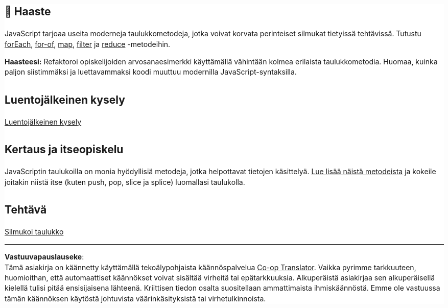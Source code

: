 ## 🚀 Haaste

JavaScript tarjoaa useita moderneja taulukkometodeja, jotka voivat korvata perinteiset silmukat tietyissä tehtävissä. Tutustu [forEach](https://developer.mozilla.org/docs/Web/JavaScript/Reference/Global_Objects/Array/forEach), [for-of](https://developer.mozilla.org/docs/Web/JavaScript/Reference/Statements/for...of), [map](https://developer.mozilla.org/docs/Web/JavaScript/Reference/Global_Objects/Array/map), [filter](https://developer.mozilla.org/docs/Web/JavaScript/Reference/Global_Objects/Array/filter) ja [reduce](https://developer.mozilla.org/docs/Web/JavaScript/Reference/Global_Objects/Array/reduce) -metodeihin.

**Haasteesi:** Refaktoroi opiskelijoiden arvosanaesimerkki käyttämällä vähintään kolmea erilaista taulukkometodia. Huomaa, kuinka paljon siistimmäksi ja luettavammaksi koodi muuttuu modernilla JavaScript-syntaksilla.

## Luentojälkeinen kysely
[Luentojälkeinen kysely](https://ff-quizzes.netlify.app/web/quiz/14)

## Kertaus ja itseopiskelu

JavaScriptin taulukoilla on monia hyödyllisiä metodeja, jotka helpottavat tietojen käsittelyä. [Lue lisää näistä metodeista](https://developer.mozilla.org/docs/Web/JavaScript/Reference/Global_Objects/Array) ja kokeile joitakin niistä itse (kuten push, pop, slice ja splice) luomallasi taulukolla.

## Tehtävä

[Silmukoi taulukko](assignment.md)

---

**Vastuuvapauslauseke**:  
Tämä asiakirja on käännetty käyttämällä tekoälypohjaista käännöspalvelua [Co-op Translator](https://github.com/Azure/co-op-translator). Vaikka pyrimme tarkkuuteen, huomioithan, että automaattiset käännökset voivat sisältää virheitä tai epätarkkuuksia. Alkuperäistä asiakirjaa sen alkuperäisellä kielellä tulisi pitää ensisijaisena lähteenä. Kriittisen tiedon osalta suositellaan ammattimaista ihmiskäännöstä. Emme ole vastuussa tämän käännöksen käytöstä johtuvista väärinkäsityksistä tai virhetulkinnoista.